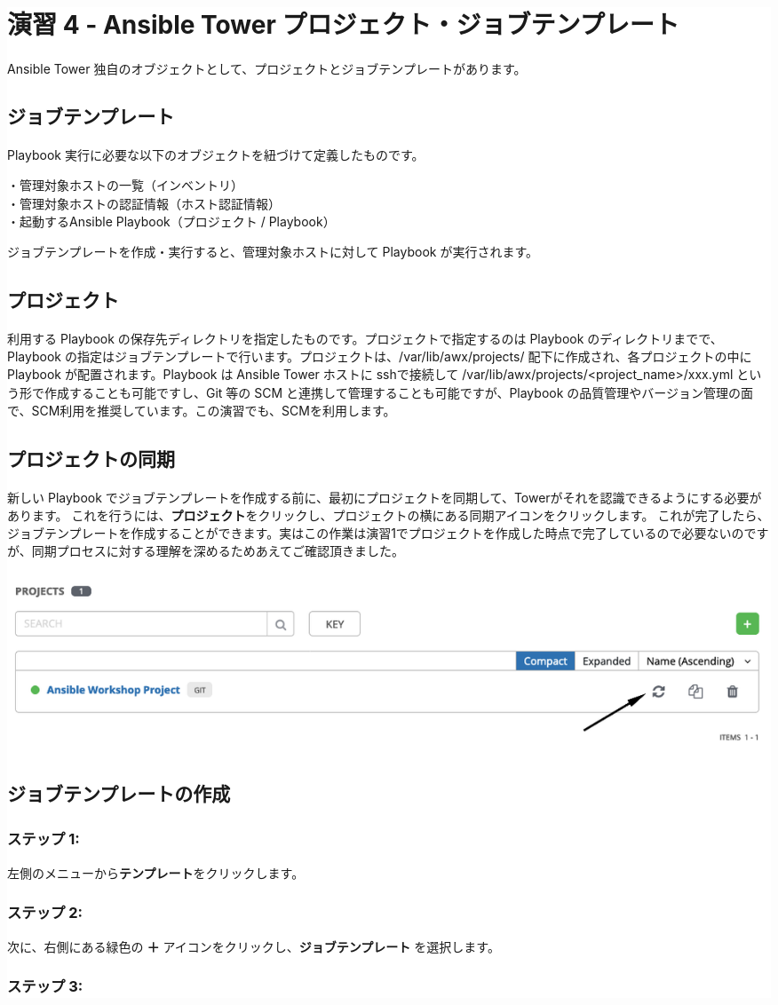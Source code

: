 # 演習 4 - Ansible Tower プロジェクト・ジョブテンプレート

Ansible Tower 独自のオブジェクトとして、プロジェクトとジョブテンプレートがあります。  

## ジョブテンプレート

Playbook 実行に必要な以下のオブジェクトを紐づけて定義したものです。  

・管理対象ホストの一覧（インベントリ）  
・管理対象ホストの認証情報（ホスト認証情報）  
・起動するAnsible Playbook（プロジェクト / Playbook）  

ジョブテンプレートを作成・実行すると、管理対象ホストに対して Playbook が実行されます。  

## プロジェクト

利用する Playbook の保存先ディレクトリを指定したものです。プロジェクトで指定するのは Playbook のディレクトリまでで、Playbook の指定はジョブテンプレートで行います。プロジェクトは、/var/lib/awx/projects/ 配下に作成され、各プロジェクトの中に Playbook が配置されます。Playbook は Ansible Tower ホストに sshで接続して /var/lib/awx/projects/<project_name>/xxx.yml という形で作成することも可能ですし、Git 等の SCM と連携して管理することも可能ですが、Playbook の品質管理やバージョン管理の面で、SCM利用を推奨しています。この演習でも、SCMを利用します。  

## プロジェクトの同期

新しい Playbook でジョブテンプレートを作成する前に、最初にプロジェクトを同期して、Towerがそれを認識できるようにする必要があります。 これを行うには、**プロジェクト**をクリックし、プロジェクトの横にある同期アイコンをクリックします。 これが完了したら、ジョブテンプレートを作成することができます。実はこの作業は演習1でプロジェクトを作成した時点で完了しているので必要ないのですが、同期プロセスに対する理解を深めるためあえてご確認頂きました。  

![Project Sync](images/4-project-sync.png)


## ジョブテンプレートの作成

### ステップ 1:

左側のメニューから**テンプレート**をクリックします。  

### ステップ 2:

次に、右側にある緑色の **＋** アイコンをクリックし、**ジョブテンプレート** を選択します。  

### ステップ 3:
